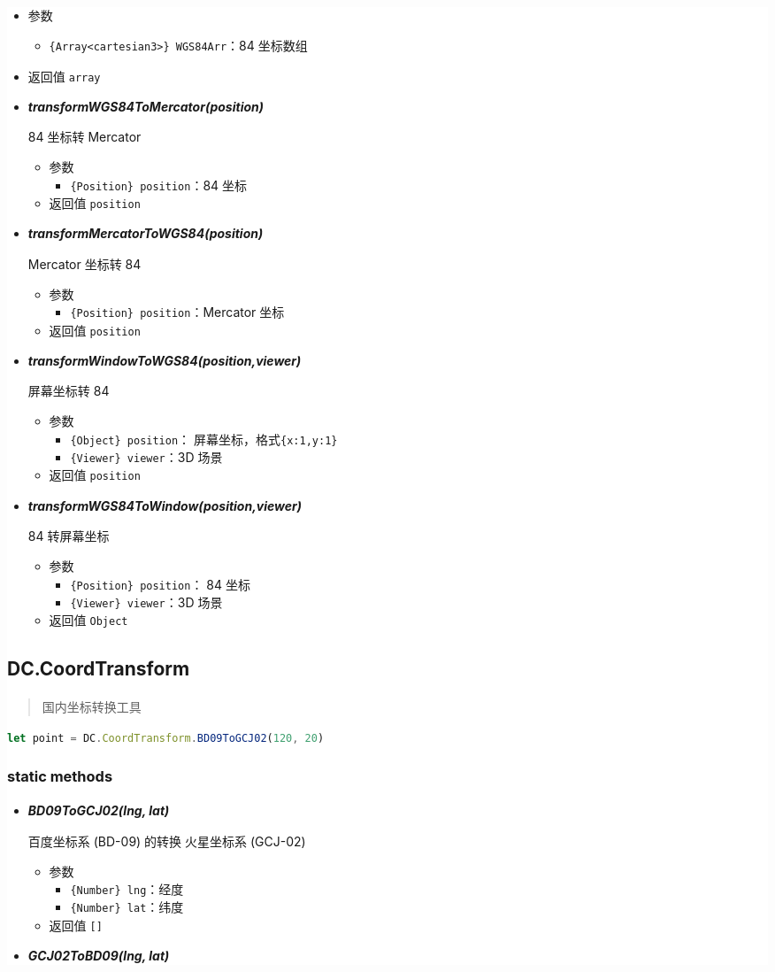  - 参数
    - `{Array<cartesian3>} WGS84Arr`：84 坐标数组
  - 返回值 `array`

- **_transformWGS84ToMercator(position)_**

  84 坐标转 Mercator

  - 参数
    - `{Position} position`：84 坐标
  - 返回值 `position`

- **_transformMercatorToWGS84(position)_**

  Mercator 坐标转 84

  - 参数
    - `{Position} position`：Mercator 坐标
  - 返回值 `position`

- **_transformWindowToWGS84(position,viewer)_**

  屏幕坐标转 84

  - 参数
    - `{Object} position`： 屏幕坐标，格式`{x:1,y:1}`
    - `{Viewer} viewer`：3D 场景
  - 返回值 `position`

- **_transformWGS84ToWindow(position,viewer)_**

  84 转屏幕坐标

  - 参数
    - `{Position} position`： 84 坐标
    - `{Viewer} viewer`：3D 场景
  - 返回值 `Object`

## DC.CoordTransform

> 国内坐标转换工具

```js
let point = DC.CoordTransform.BD09ToGCJ02(120, 20)
```

### static methods

- **_BD09ToGCJ02(lng, lat)_**

  百度坐标系 (BD-09) 的转换 火星坐标系 (GCJ-02)

  - 参数
    - `{Number} lng`：经度
    - `{Number} lat`：纬度
  - 返回值 `[]`

- **_GCJ02ToBD09(lng, lat)_**
